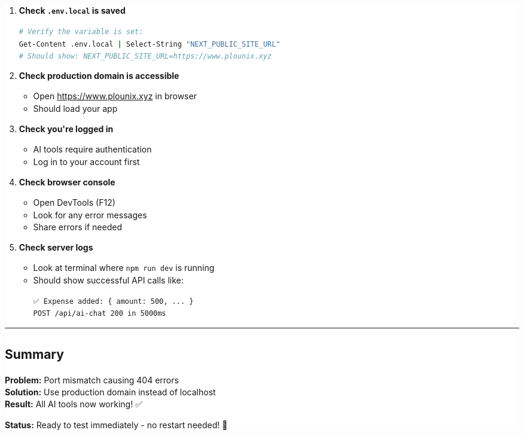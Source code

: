 1. **Check `.env.local` is saved**
   ```bash
   # Verify the variable is set:
   Get-Content .env.local | Select-String "NEXT_PUBLIC_SITE_URL"
   # Should show: NEXT_PUBLIC_SITE_URL=https://www.plounix.xyz
   ```

2. **Check production domain is accessible**
   - Open https://www.plounix.xyz in browser
   - Should load your app

3. **Check you're logged in**
   - AI tools require authentication
   - Log in to your account first

4. **Check browser console**
   - Open DevTools (F12)
   - Look for any error messages
   - Share errors if needed

5. **Check server logs**
   - Look at terminal where `npm run dev` is running
   - Should show successful API calls like:
     ```
     ✅ Expense added: { amount: 500, ... }
     POST /api/ai-chat 200 in 5000ms
     ```

---

## Summary

**Problem:** Port mismatch causing 404 errors  
**Solution:** Use production domain instead of localhost  
**Result:** All AI tools now working! ✅

**Status:** Ready to test immediately - no restart needed! 🚀

